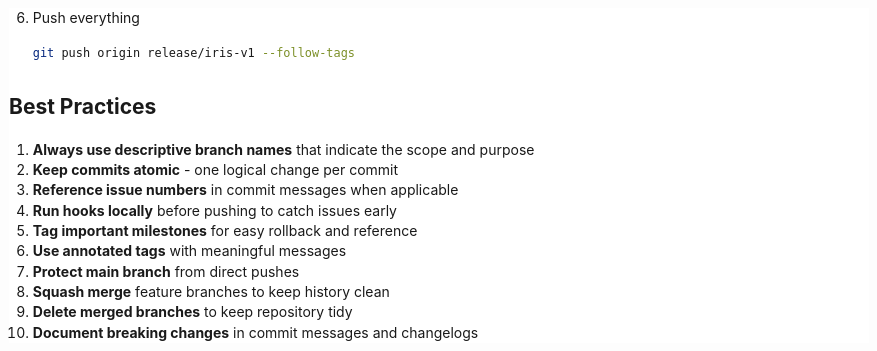 6. Push everything
   ```bash
   git push origin release/iris-v1 --follow-tags
   ```

## Best Practices

1. **Always use descriptive branch names** that indicate the scope and purpose
2. **Keep commits atomic** - one logical change per commit
3. **Reference issue numbers** in commit messages when applicable
4. **Run hooks locally** before pushing to catch issues early
5. **Tag important milestones** for easy rollback and reference
6. **Use annotated tags** with meaningful messages
7. **Protect main branch** from direct pushes
8. **Squash merge** feature branches to keep history clean
9. **Delete merged branches** to keep repository tidy
10. **Document breaking changes** in commit messages and changelogs
